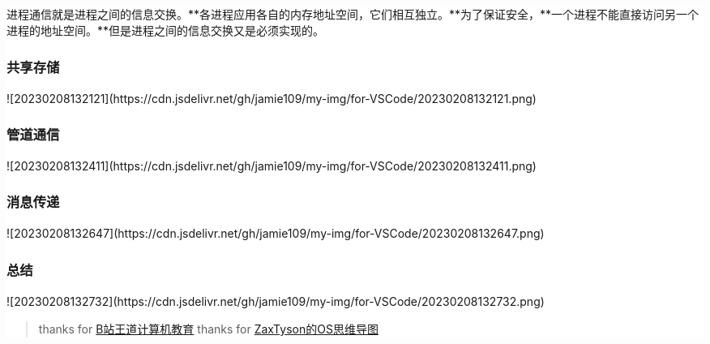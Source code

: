 进程通信就是进程之间的信息交换。**各进程应用各自的内存地址空间，它们相互独立。**为了保证安全，**一个进程不能直接访问另一个进程的地址空间。**但是进程之间的信息交换又是必须实现的。

<h3>共享存储</h3>
![20230208132121](https://cdn.jsdelivr.net/gh/jamie109/my-img/for-VSCode/20230208132121.png)
<h3>管道通信</h3>
![20230208132411](https://cdn.jsdelivr.net/gh/jamie109/my-img/for-VSCode/20230208132411.png)
<h3>消息传递</h3>
![20230208132647](https://cdn.jsdelivr.net/gh/jamie109/my-img/for-VSCode/20230208132647.png)
<h3>总结</h3>
![20230208132732](https://cdn.jsdelivr.net/gh/jamie109/my-img/for-VSCode/20230208132732.png)

> thanks for [B站王道计算机教育](https://www.bilibili.com/video/BV1YE411D7nH?p=8&spm_id_from=pageDriver&vd_source=38881132948112534788036151fc388f)
> thanks for [ZaxTyson的OS思维导图](https://mubu.com/doc/Cd-Y4YOfkh)